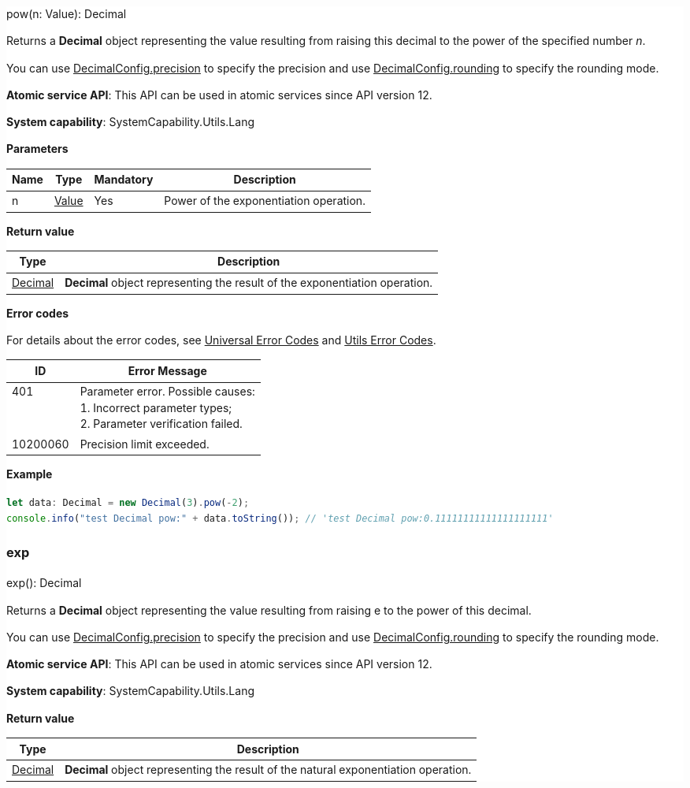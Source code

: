pow(n: Value): Decimal

Returns a **Decimal** object representing the value resulting from raising this decimal to the power of the specified number *n*.

You can use [DecimalConfig.precision](#decimalconfig) to specify the precision and use [DecimalConfig.rounding](#decimalconfig) to specify the rounding mode.

**Atomic service API**: This API can be used in atomic services since API version 12.

**System capability**: SystemCapability.Utils.Lang

**Parameters**

| Name| Type           | Mandatory| Description            |
| ------ | --------------- | ---- | ---------------- |
| n      | [Value](#value) | Yes  | Power of the exponentiation operation.|

**Return value**

| Type   | Description                         |
| ------- | ----------------------------- |
| [Decimal](#decimal) | **Decimal** object representing the result of the exponentiation operation.|

**Error codes**

For details about the error codes, see [Universal Error Codes](../errorcode-universal.md) and [Utils Error Codes](errorcode-utils.md).

| ID| Error Message                                                    |
| -------- | ------------------------------------------------------------ |
| 401      | Parameter error. Possible causes:<br/>1. Incorrect parameter types;<br/>2. Parameter verification failed. |
| 10200060 | Precision limit exceeded.                                    |

**Example**

```ts
let data: Decimal = new Decimal(3).pow(-2);
console.info("test Decimal pow:" + data.toString()); // 'test Decimal pow:0.11111111111111111111'
```

### exp

exp(): Decimal

Returns a **Decimal** object representing the value resulting from raising e to the power of this decimal.

You can use [DecimalConfig.precision](#decimalconfig) to specify the precision and use [DecimalConfig.rounding](#decimalconfig) to specify the rounding mode.

**Atomic service API**: This API can be used in atomic services since API version 12.

**System capability**: SystemCapability.Utils.Lang

**Return value**

| Type               | Description                               |
| ------------------- | ------------------------------------- |
| [Decimal](#decimal) | **Decimal** object representing the result of the natural exponentiation operation.|
